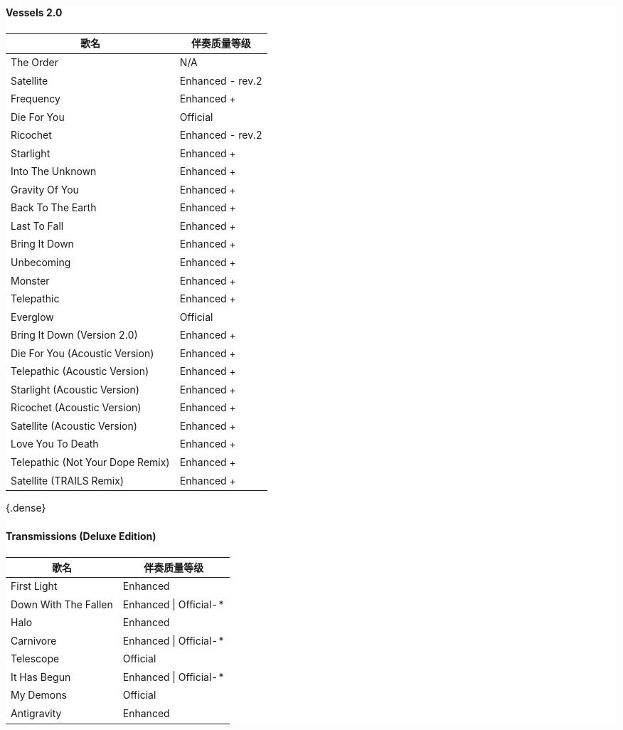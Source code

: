 ####  Vessels 2.0

| 歌名                             | 伴奏质量等级     |
| -------------------------------- | ---------------- |
| The Order                        | N/A              |
| Satellite                        | Enhanced - rev.2 |
| Frequency                        | Enhanced +       |
| Die For You                      | Official         |
| Ricochet                         | Enhanced - rev.2 |
| Starlight                        | Enhanced +       |
| Into The Unknown                 | Enhanced +       |
| Gravity Of You                   | Enhanced +       |
| Back To The Earth                | Enhanced +       |
| Last To Fall                     | Enhanced +       |
| Bring It Down                    | Enhanced +       |
| Unbecoming                       | Enhanced +       |
| Monster                          | Enhanced +       |
| Telepathic                       | Enhanced +       |
| Everglow                         | Official         |
| Bring It Down (Version 2.0)      | Enhanced +       |
| Die For You (Acoustic Version)   | Enhanced +       |
| Telepathic (Acoustic Version)    | Enhanced +       |
| Starlight (Acoustic Version)     | Enhanced +       |
| Ricochet (Acoustic Version)      | Enhanced +       |
| Satellite (Acoustic Version)     | Enhanced +       |
| Love You To Death                | Enhanced +       |
| Telepathic (Not Your Dope Remix) | Enhanced +       |
| Satellite (TRAILS Remix)         | Enhanced +       |
{.dense}

#### Transmissions (Deluxe Edition) 

| 歌名                             | 伴奏质量等级           |
| -------------------------------- | ---------------------- |
| First Light                      | Enhanced               |
| Down With The Fallen             | Enhanced \| Official-* |
| Halo                             | Enhanced               |
| Carnivore                        | Enhanced \| Official-* |
| Telescope                        | Official               |
| It Has Begun                     | Enhanced \| Official-* |
| My Demons                        | Official               |
| Antigravity                      | Enhanced               |